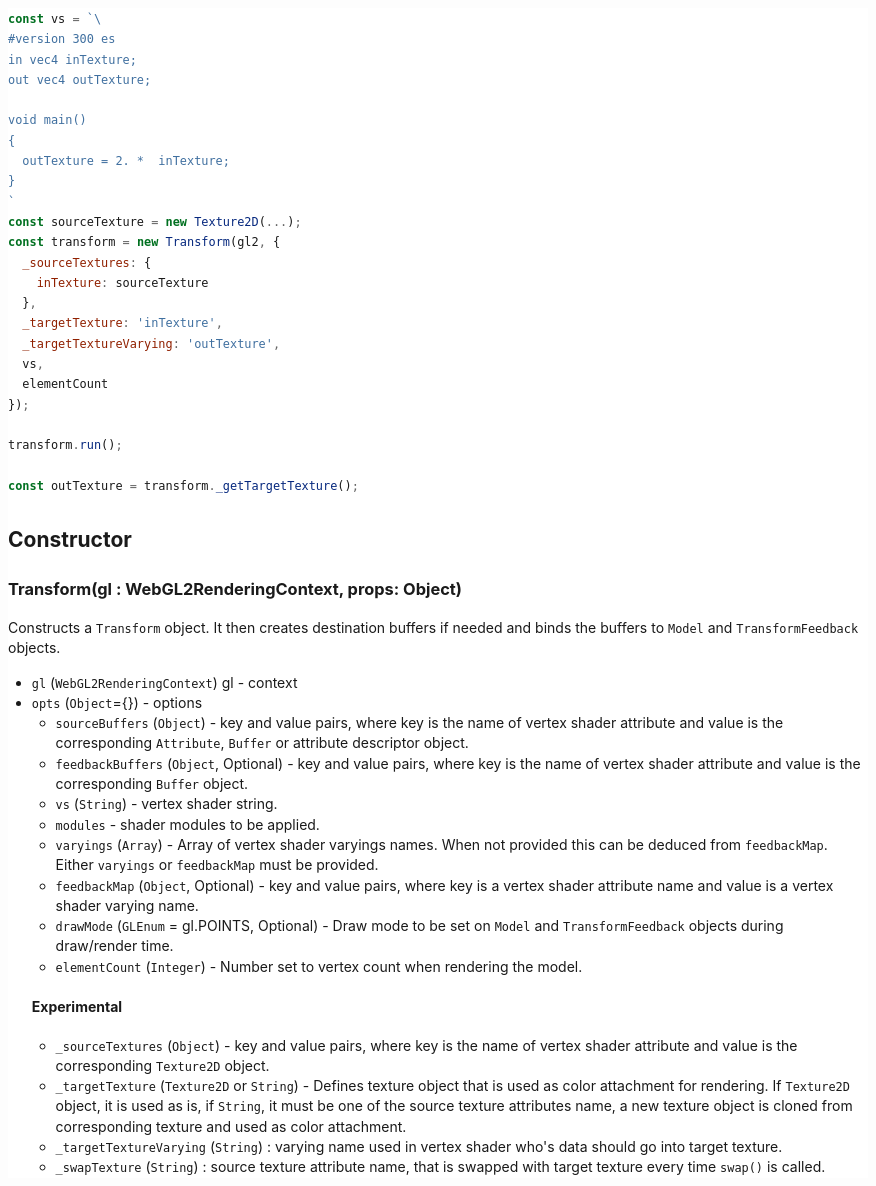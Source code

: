 ```js
const vs = `\
#version 300 es
in vec4 inTexture;
out vec4 outTexture;

void main()
{
  outTexture = 2. *  inTexture;
}
`
const sourceTexture = new Texture2D(...);
const transform = new Transform(gl2, {
  _sourceTextures: {
    inTexture: sourceTexture
  },
  _targetTexture: 'inTexture',
  _targetTextureVarying: 'outTexture',
  vs,
  elementCount
});

transform.run();

const outTexture = transform._getTargetTexture();

```


## Constructor

### Transform(gl : WebGL2RenderingContext, props: Object)

Constructs a `Transform` object. It then creates destination buffers if needed and binds the buffers to `Model` and `TransformFeedback` objects.

* `gl` (`WebGL2RenderingContext`) gl - context
* `opts` (`Object`={}) - options
  * `sourceBuffers` (`Object`) - key and value pairs, where key is the name of vertex shader attribute and value is the corresponding `Attribute`, `Buffer` or attribute descriptor object.
  * `feedbackBuffers` (`Object`, Optional) - key and value pairs, where key is the name of vertex shader attribute and value is the corresponding `Buffer` object.
  * `vs` (`String`) - vertex shader string.
  * `modules` - shader modules to be applied.
  * `varyings` (`Array`) - Array of vertex shader varyings names. When not provided this can be deduced from `feedbackMap`. Either `varyings` or `feedbackMap` must be provided.
  * `feedbackMap` (`Object`, Optional) - key and value pairs, where key is a vertex shader attribute name and value is a vertex shader varying name.
  * `drawMode` (`GLEnum` = gl.POINTS, Optional) - Draw mode to be set on `Model` and `TransformFeedback` objects during draw/render time.
  * `elementCount` (`Integer`) - Number set to vertex count when rendering the model.
  #### Experimental ####
  * `_sourceTextures` (`Object`) - key and value pairs, where key is the name of vertex shader attribute and value is the corresponding `Texture2D` object.
  * `_targetTexture` (`Texture2D` or `String`) - Defines texture object that is used as color attachment for rendering. If `Texture2D` object, it is used as is, if `String`, it must be one of the source texture attributes name, a new texture object is cloned from corresponding texture and used as color attachment.
  * `_targetTextureVarying` (`String`) : varying name used in vertex shader who's data should go into target texture.
  * `_swapTexture` (`String`) : source texture attribute name, that is swapped with target texture every time `swap()` is called.
